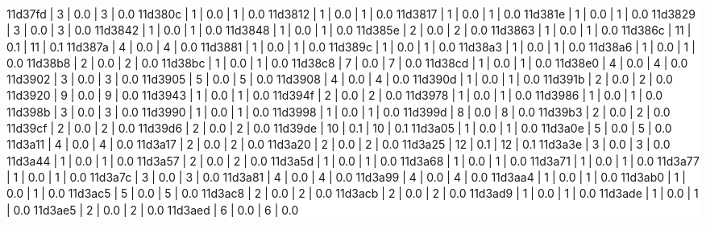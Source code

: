 11d37fd                                             |      3 |   0.0 |   3 |   0.0
11d380c                                             |      1 |   0.0 |   1 |   0.0
11d3812                                             |      1 |   0.0 |   1 |   0.0
11d3817                                             |      1 |   0.0 |   1 |   0.0
11d381e                                             |      1 |   0.0 |   1 |   0.0
11d3829                                             |      3 |   0.0 |   3 |   0.0
11d3842                                             |      1 |   0.0 |   1 |   0.0
11d3848                                             |      1 |   0.0 |   1 |   0.0
11d385e                                             |      2 |   0.0 |   2 |   0.0
11d3863                                             |      1 |   0.0 |   1 |   0.0
11d386c                                             |     11 |   0.1 |  11 |   0.1
11d387a                                             |      4 |   0.0 |   4 |   0.0
11d3881                                             |      1 |   0.0 |   1 |   0.0
11d389c                                             |      1 |   0.0 |   1 |   0.0
11d38a3                                             |      1 |   0.0 |   1 |   0.0
11d38a6                                             |      1 |   0.0 |   1 |   0.0
11d38b8                                             |      2 |   0.0 |   2 |   0.0
11d38bc                                             |      1 |   0.0 |   1 |   0.0
11d38c8                                             |      7 |   0.0 |   7 |   0.0
11d38cd                                             |      1 |   0.0 |   1 |   0.0
11d38e0                                             |      4 |   0.0 |   4 |   0.0
11d3902                                             |      3 |   0.0 |   3 |   0.0
11d3905                                             |      5 |   0.0 |   5 |   0.0
11d3908                                             |      4 |   0.0 |   4 |   0.0
11d390d                                             |      1 |   0.0 |   1 |   0.0
11d391b                                             |      2 |   0.0 |   2 |   0.0
11d3920                                             |      9 |   0.0 |   9 |   0.0
11d3943                                             |      1 |   0.0 |   1 |   0.0
11d394f                                             |      2 |   0.0 |   2 |   0.0
11d3978                                             |      1 |   0.0 |   1 |   0.0
11d3986                                             |      1 |   0.0 |   1 |   0.0
11d398b                                             |      3 |   0.0 |   3 |   0.0
11d3990                                             |      1 |   0.0 |   1 |   0.0
11d3998                                             |      1 |   0.0 |   1 |   0.0
11d399d                                             |      8 |   0.0 |   8 |   0.0
11d39b3                                             |      2 |   0.0 |   2 |   0.0
11d39cf                                             |      2 |   0.0 |   2 |   0.0
11d39d6                                             |      2 |   0.0 |   2 |   0.0
11d39de                                             |     10 |   0.1 |  10 |   0.1
11d3a05                                             |      1 |   0.0 |   1 |   0.0
11d3a0e                                             |      5 |   0.0 |   5 |   0.0
11d3a11                                             |      4 |   0.0 |   4 |   0.0
11d3a17                                             |      2 |   0.0 |   2 |   0.0
11d3a20                                             |      2 |   0.0 |   2 |   0.0
11d3a25                                             |     12 |   0.1 |  12 |   0.1
11d3a3e                                             |      3 |   0.0 |   3 |   0.0
11d3a44                                             |      1 |   0.0 |   1 |   0.0
11d3a57                                             |      2 |   0.0 |   2 |   0.0
11d3a5d                                             |      1 |   0.0 |   1 |   0.0
11d3a68                                             |      1 |   0.0 |   1 |   0.0
11d3a71                                             |      1 |   0.0 |   1 |   0.0
11d3a77                                             |      1 |   0.0 |   1 |   0.0
11d3a7c                                             |      3 |   0.0 |   3 |   0.0
11d3a81                                             |      4 |   0.0 |   4 |   0.0
11d3a99                                             |      4 |   0.0 |   4 |   0.0
11d3aa4                                             |      1 |   0.0 |   1 |   0.0
11d3ab0                                             |      1 |   0.0 |   1 |   0.0
11d3ac5                                             |      5 |   0.0 |   5 |   0.0
11d3ac8                                             |      2 |   0.0 |   2 |   0.0
11d3acb                                             |      2 |   0.0 |   2 |   0.0
11d3ad9                                             |      1 |   0.0 |   1 |   0.0
11d3ade                                             |      1 |   0.0 |   1 |   0.0
11d3ae5                                             |      2 |   0.0 |   2 |   0.0
11d3aed                                             |      6 |   0.0 |   6 |   0.0